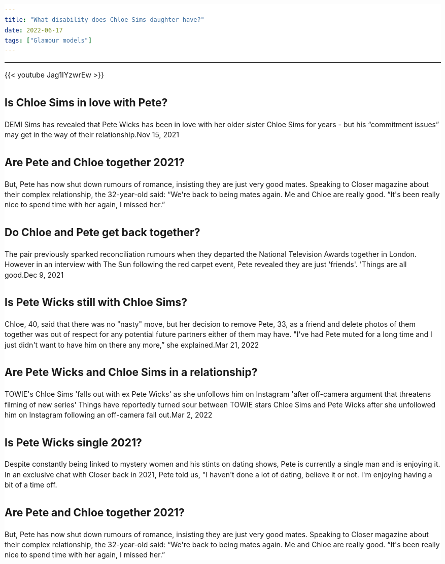 ```yaml
---
title: "What disability does Chloe Sims daughter have?"
date: 2022-06-17
tags: ["Glamour models"]
---
```


---
{{< youtube Jag1IYzwrEw >}}
## Is Chloe Sims in love with Pete?
DEMI Sims has revealed that Pete Wicks has been in love with her older sister Chloe Sims for years - but his “commitment issues” may get in the way of their relationship.Nov 15, 2021

## Are Pete and Chloe together 2021?
But, Pete has now shut down rumours of romance, insisting they are just very good mates. Speaking to Closer magazine about their complex relationship, the 32-year-old said: “We're back to being mates again. Me and Chloe are really good. “It's been really nice to spend time with her again, I missed her.”

## Do Chloe and Pete get back together?
The pair previously sparked reconciliation rumours when they departed the National Television Awards together in London. However in an interview with The Sun following the red carpet event, Pete revealed they are just 'friends'. 'Things are all good.Dec 9, 2021

## Is Pete Wicks still with Chloe Sims?
Chloe, 40, said that there was no "nasty" move, but her decision to remove Pete, 33, as a friend and delete photos of them together was out of respect for any potential future partners either of them may have. "I've had Pete muted for a long time and I just didn't want to have him on there any more,” she explained.Mar 21, 2022

## Are Pete Wicks and Chloe Sims in a relationship?
TOWIE's Chloe Sims 'falls out with ex Pete Wicks' as she unfollows him on Instagram 'after off-camera argument that threatens filming of new series' Things have reportedly turned sour between TOWIE stars Chloe Sims and Pete Wicks after she unfollowed him on Instagram following an off-camera fall out.Mar 2, 2022

## Is Pete Wicks single 2021?
Despite constantly being linked to mystery women and his stints on dating shows, Pete is currently a single man and is enjoying it. In an exclusive chat with Closer back in 2021, Pete told us, "I haven't done a lot of dating, believe it or not. I'm enjoying having a bit of a time off.

## Are Pete and Chloe together 2021?
But, Pete has now shut down rumours of romance, insisting they are just very good mates. Speaking to Closer magazine about their complex relationship, the 32-year-old said: “We're back to being mates again. Me and Chloe are really good. “It's been really nice to spend time with her again, I missed her.”
